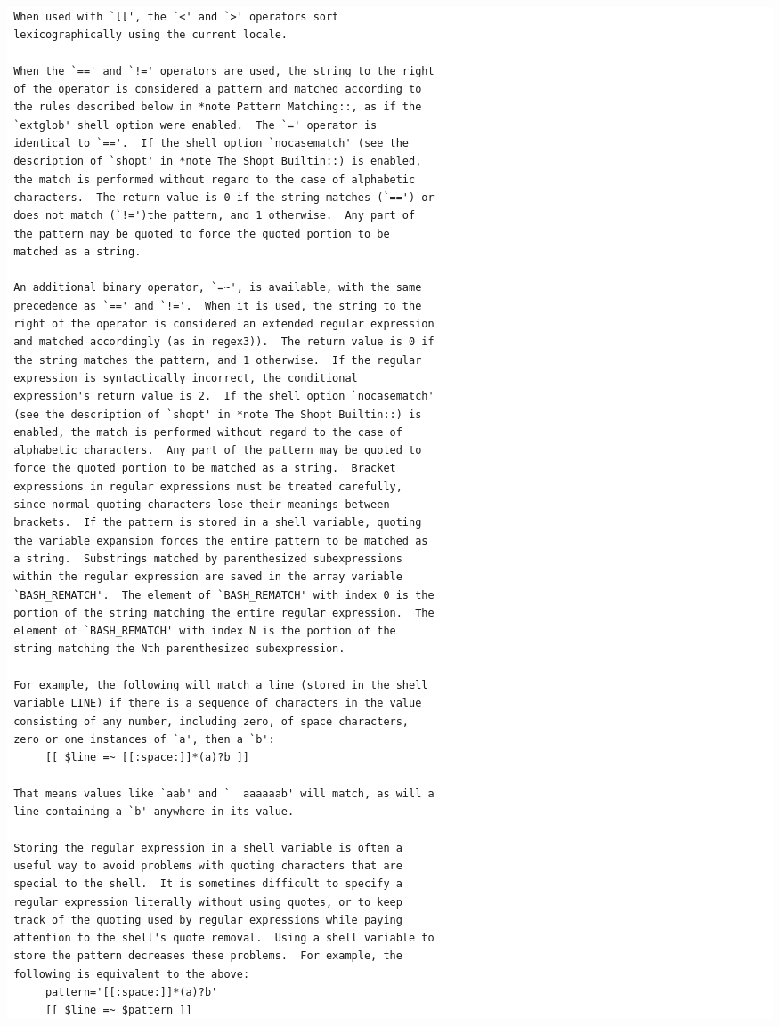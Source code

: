      When used with `[[', the `<' and `>' operators sort
     lexicographically using the current locale.

     When the `==' and `!=' operators are used, the string to the right
     of the operator is considered a pattern and matched according to
     the rules described below in *note Pattern Matching::, as if the
     `extglob' shell option were enabled.  The `=' operator is
     identical to `=='.  If the shell option `nocasematch' (see the
     description of `shopt' in *note The Shopt Builtin::) is enabled,
     the match is performed without regard to the case of alphabetic
     characters.  The return value is 0 if the string matches (`==') or
     does not match (`!=')the pattern, and 1 otherwise.  Any part of
     the pattern may be quoted to force the quoted portion to be
     matched as a string.

     An additional binary operator, `=~', is available, with the same
     precedence as `==' and `!='.  When it is used, the string to the
     right of the operator is considered an extended regular expression
     and matched accordingly (as in regex3)).  The return value is 0 if
     the string matches the pattern, and 1 otherwise.  If the regular
     expression is syntactically incorrect, the conditional
     expression's return value is 2.  If the shell option `nocasematch'
     (see the description of `shopt' in *note The Shopt Builtin::) is
     enabled, the match is performed without regard to the case of
     alphabetic characters.  Any part of the pattern may be quoted to
     force the quoted portion to be matched as a string.  Bracket
     expressions in regular expressions must be treated carefully,
     since normal quoting characters lose their meanings between
     brackets.  If the pattern is stored in a shell variable, quoting
     the variable expansion forces the entire pattern to be matched as
     a string.  Substrings matched by parenthesized subexpressions
     within the regular expression are saved in the array variable
     `BASH_REMATCH'.  The element of `BASH_REMATCH' with index 0 is the
     portion of the string matching the entire regular expression.  The
     element of `BASH_REMATCH' with index N is the portion of the
     string matching the Nth parenthesized subexpression.

     For example, the following will match a line (stored in the shell
     variable LINE) if there is a sequence of characters in the value
     consisting of any number, including zero, of space characters,
     zero or one instances of `a', then a `b':
          [[ $line =~ [[:space:]]*(a)?b ]]

     That means values like `aab' and `  aaaaaab' will match, as will a
     line containing a `b' anywhere in its value.

     Storing the regular expression in a shell variable is often a
     useful way to avoid problems with quoting characters that are
     special to the shell.  It is sometimes difficult to specify a
     regular expression literally without using quotes, or to keep
     track of the quoting used by regular expressions while paying
     attention to the shell's quote removal.  Using a shell variable to
     store the pattern decreases these problems.  For example, the
     following is equivalent to the above:
          pattern='[[:space:]]*(a)?b'
          [[ $line =~ $pattern ]]
